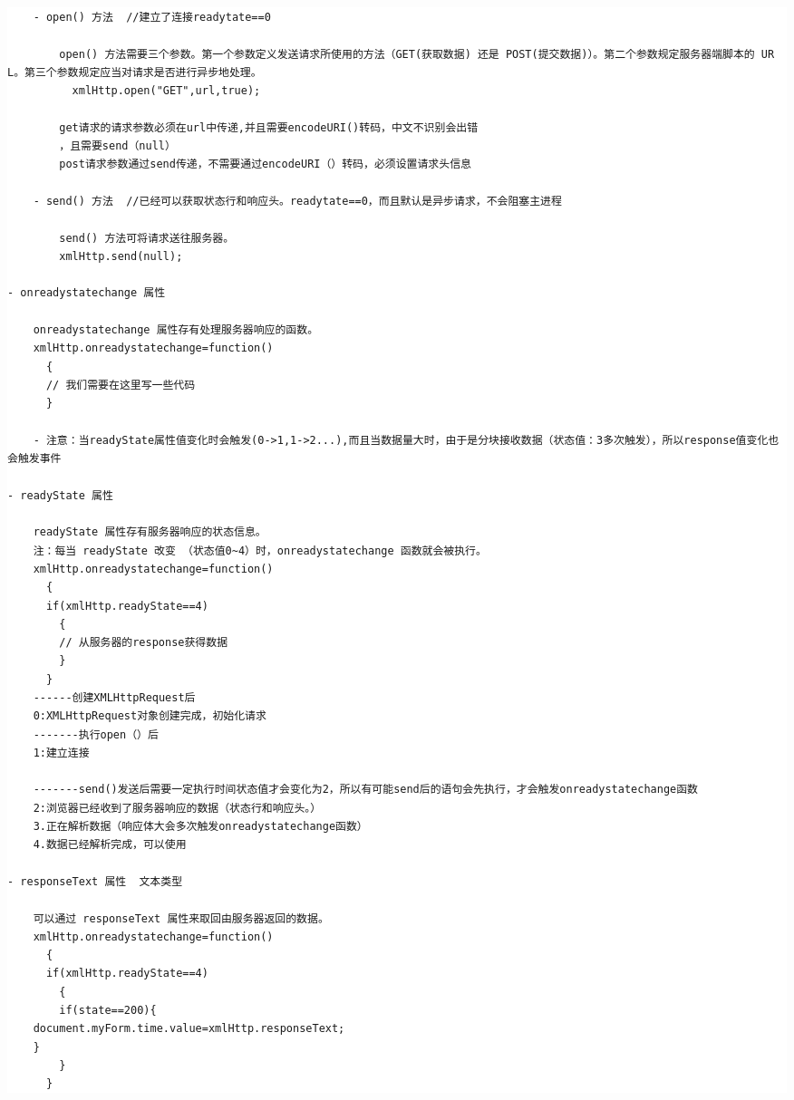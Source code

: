 		- open() 方法  //建立了连接readytate==0

			open() 方法需要三个参数。第一个参数定义发送请求所使用的方法（GET(获取数据) 还是 POST(提交数据)）。第二个参数规定服务器端脚本的 URL。第三个参数规定应当对请求是否进行异步地处理。  
			  xmlHttp.open("GET",url,true);  
			
			get请求的请求参数必须在url中传递,并且需要encodeURI()转码，中文不识别会出错  
			，且需要send（null）  
			post请求参数通过send传递，不需要通过encodeURI（）转码，必须设置请求头信息

		- send() 方法  //已经可以获取状态行和响应头。readytate==0，而且默认是异步请求，不会阻塞主进程

			send() 方法可将请求送往服务器。  
			xmlHttp.send(null);

	- onreadystatechange 属性

		onreadystatechange 属性存有处理服务器响应的函数。  
		xmlHttp.onreadystatechange=function()  
		  {  
		  // 我们需要在这里写一些代码  
		  }

		- 注意：当readyState属性值变化时会触发(0->1,1->2...),而且当数据量大时，由于是分块接收数据（状态值：3多次触发），所以response值变化也会触发事件

	- readyState 属性

		readyState 属性存有服务器响应的状态信息。  
		注：每当 readyState 改变 （状态值0~4）时，onreadystatechange 函数就会被执行。  
		xmlHttp.onreadystatechange=function()  
		  {  
		  if(xmlHttp.readyState==4)  
		    {  
		    // 从服务器的response获得数据  
		    }  
		  }  
		------创建XMLHttpRequest后  
		0:XMLHttpRequest对象创建完成，初始化请求  
		-------执行open（）后  
		1:建立连接  
		
		-------send()发送后需要一定执行时间状态值才会变化为2，所以有可能send后的语句会先执行，才会触发onreadystatechange函数  
		2:浏览器已经收到了服务器响应的数据（状态行和响应头。）  
		3.正在解析数据（响应体大会多次触发onreadystatechange函数）  
		4.数据已经解析完成，可以使用

	- responseText 属性  文本类型

		可以通过 responseText 属性来取回由服务器返回的数据。  
		xmlHttp.onreadystatechange=function()  
		  {  
		  if(xmlHttp.readyState==4)  
		    {  
		    if(state==200){  
		document.myForm.time.value=xmlHttp.responseText;  
		}  
		    }  
		  }
